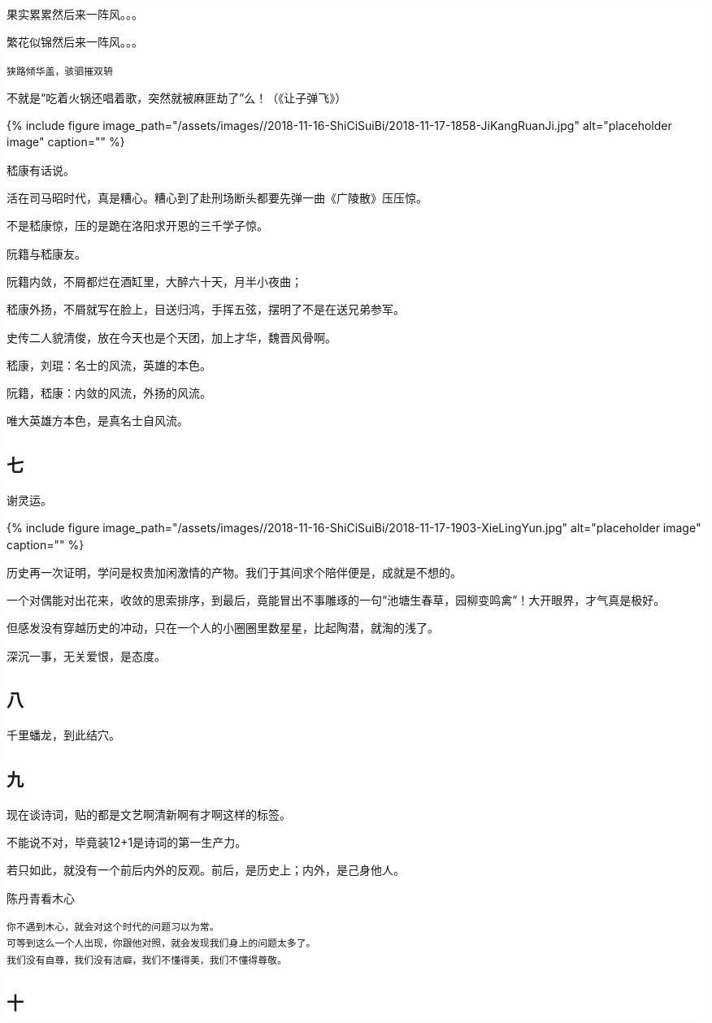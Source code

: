 果实累累然后来一阵风。。。

繁花似锦然后来一阵风。。。
```
狭路倾华盖，骇驷摧双辀
```
不就是“吃着火锅还唱着歌，突然就被麻匪劫了”么！（《让子弹飞》）

{% include figure image_path="/assets/images//2018-11-16-ShiCiSuiBi/2018-11-17-1858-JiKangRuanJi.jpg" alt="placeholder image" caption="" %}

嵇康有话说。

活在司马昭时代，真是糟心。糟心到了赴刑场断头都要先弹一曲《广陵散》压压惊。

不是嵇康惊，压的是跪在洛阳求开恩的三千学子惊。

阮籍与嵇康友。

阮籍内敛，不屑都烂在酒缸里，大醉六十天，月半小夜曲；

嵇康外扬，不屑就写在脸上，目送归鸿，手挥五弦，摆明了不是在送兄弟参军。

史传二人貌清俊，放在今天也是个天团，加上才华，魏晋风骨啊。

嵇康，刘琨：名士的风流，英雄的本色。

阮籍，嵇康：内敛的风流，外扬的风流。

唯大英雄方本色，是真名士自风流。

## 七
谢灵运。

{% include figure image_path="/assets/images//2018-11-16-ShiCiSuiBi/2018-11-17-1903-XieLingYun.jpg" alt="placeholder image" caption="" %}

历史再一次证明，学问是权贵加闲激情的产物。我们于其间求个陪伴便是，成就是不想的。

一个对偶能对出花来，收敛的思索排序，到最后，竟能冒出不事雕琢的一句“池塘生春草，园柳变鸣禽”！大开眼界，才气真是极好。

但感发没有穿越历史的冲动，只在一个人的小圈圈里数星星，比起陶潜，就淘的浅了。

深沉一事，无关爱恨，是态度。

## 八
千里蟠龙，到此结穴。

## 九
现在谈诗词，贴的都是文艺啊清新啊有才啊这样的标签。

不能说不对，毕竟装12+1是诗词的第一生产力。

若只如此，就没有一个前后内外的反观。前后，是历史上；内外，是己身他人。

陈丹青看木心
```
你不遇到木心，就会对这个时代的问题习以为常。
可等到这么一个人出现，你跟他对照，就会发现我们身上的问题太多了。
我们没有自尊，我们没有洁癖，我们不懂得美，我们不懂得尊敬。
```
## 十
